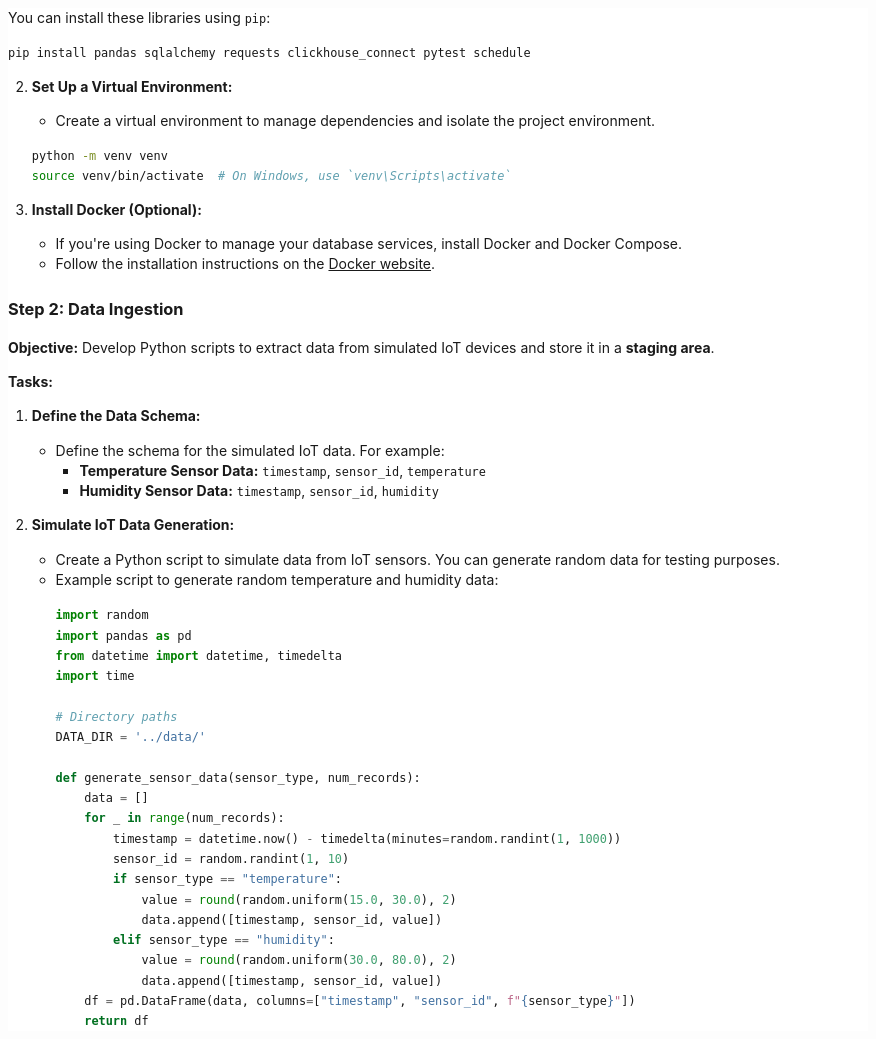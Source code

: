    You can install these libraries using `pip`:
   ```bash
   pip install pandas sqlalchemy requests clickhouse_connect pytest schedule
   ```
   
2. **Set Up a Virtual Environment:**
   - Create a virtual environment to manage dependencies and isolate the project environment.
   ```bash
   python -m venv venv
   source venv/bin/activate  # On Windows, use `venv\Scripts\activate`
   ```

3. **Install Docker (Optional):**
   - If you're using Docker to manage your database services, install Docker and Docker Compose.
   - Follow the installation instructions on the [Docker website](https://docs.docker.com/get-docker/).



### Step 2: Data Ingestion

**Objective:** Develop Python scripts to extract data from simulated IoT devices and store it in a **staging area**.

**Tasks:**

1. **Define the Data Schema:**
   
   - Define the schema for the simulated IoT data. For example:
     - **Temperature Sensor Data:** `timestamp`, `sensor_id`, `temperature`
     - **Humidity Sensor Data:** `timestamp`, `sensor_id`, `humidity`
   
2. **Simulate IoT Data Generation:**
   
   - Create a Python script to simulate data from IoT sensors. You can generate random data for testing purposes.
   - Example script to generate random temperature and humidity data:
     ```python
     import random
     import pandas as pd
     from datetime import datetime, timedelta
     import time
     
     # Directory paths
     DATA_DIR = '../data/'
     
     def generate_sensor_data(sensor_type, num_records):
         data = []
         for _ in range(num_records):
             timestamp = datetime.now() - timedelta(minutes=random.randint(1, 1000))
             sensor_id = random.randint(1, 10)
             if sensor_type == "temperature":
                 value = round(random.uniform(15.0, 30.0), 2)
                 data.append([timestamp, sensor_id, value])
             elif sensor_type == "humidity":
                 value = round(random.uniform(30.0, 80.0), 2)
                 data.append([timestamp, sensor_id, value])
         df = pd.DataFrame(data, columns=["timestamp", "sensor_id", f"{sensor_type}"])
         return df
     